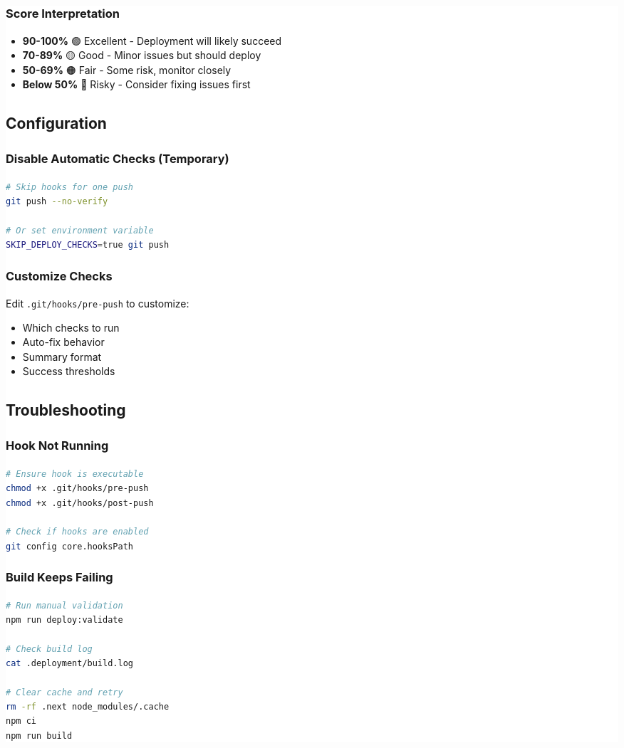 ### Score Interpretation

- **90-100%** 🟢 Excellent - Deployment will likely succeed
- **70-89%** 🟡 Good - Minor issues but should deploy
- **50-69%** 🟠 Fair - Some risk, monitor closely
- **Below 50%** 🔴 Risky - Consider fixing issues first

## Configuration

### Disable Automatic Checks (Temporary)

```bash
# Skip hooks for one push
git push --no-verify

# Or set environment variable
SKIP_DEPLOY_CHECKS=true git push
```

### Customize Checks

Edit `.git/hooks/pre-push` to customize:
- Which checks to run
- Auto-fix behavior
- Summary format
- Success thresholds

## Troubleshooting

### Hook Not Running

```bash
# Ensure hook is executable
chmod +x .git/hooks/pre-push
chmod +x .git/hooks/post-push

# Check if hooks are enabled
git config core.hooksPath
```

### Build Keeps Failing

```bash
# Run manual validation
npm run deploy:validate

# Check build log
cat .deployment/build.log

# Clear cache and retry
rm -rf .next node_modules/.cache
npm ci
npm run build
```
